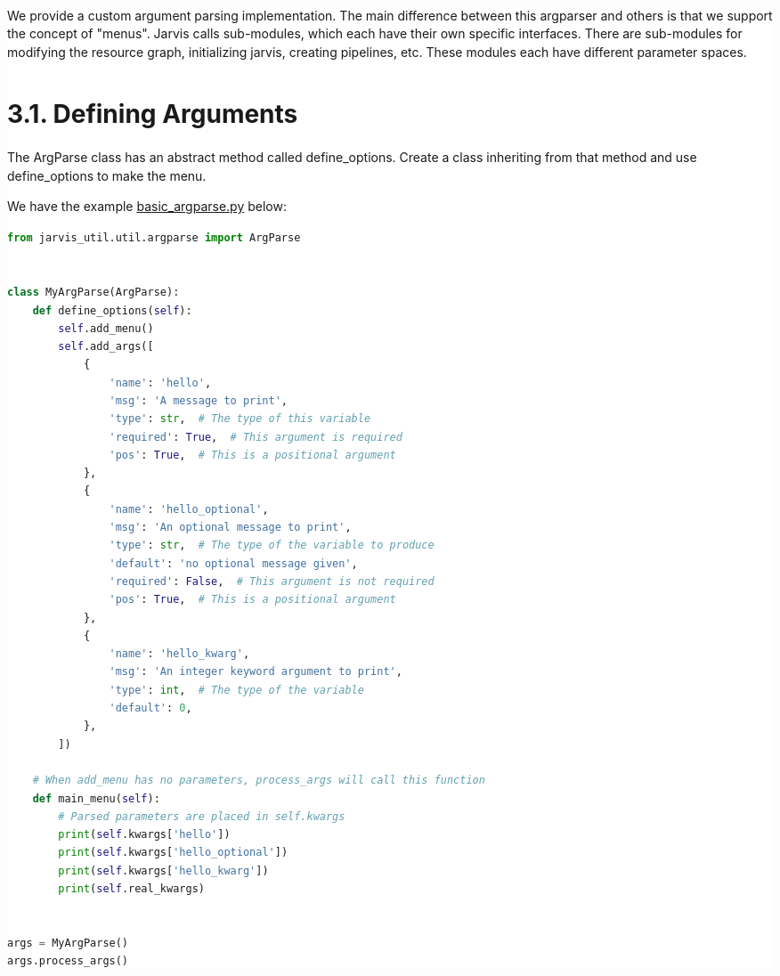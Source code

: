 We provide a custom argument parsing implementation. The main difference between
this argparser and others is that we support the concept of "menus".
Jarvis calls sub-modules, which each have their own specific interfaces.
There are sub-modules for modifying the resource graph, initializing jarvis,
creating pipelines, etc. These modules each have different parameter spaces.

# 3.1. Defining Arguments

The ArgParse class has an abstract method called define_options. Create
a class inheriting from that method and use define_options to make the menu.

We have the example [basic_argparse.py](https://github.com/grc-iit/jarvis-util/blob/master/example/basic_argparse.py) below:
```python
from jarvis_util.util.argparse import ArgParse


class MyArgParse(ArgParse):
    def define_options(self):
        self.add_menu()
        self.add_args([
            {
                'name': 'hello',
                'msg': 'A message to print',
                'type': str,  # The type of this variable
                'required': True,  # This argument is required
                'pos': True,  # This is a positional argument
            },
            {
                'name': 'hello_optional',
                'msg': 'An optional message to print',
                'type': str,  # The type of the variable to produce
                'default': 'no optional message given',
                'required': False,  # This argument is not required
                'pos': True,  # This is a positional argument
            },
            {
                'name': 'hello_kwarg',
                'msg': 'An integer keyword argument to print',
                'type': int,  # The type of the variable
                'default': 0,
            },
        ])

    # When add_menu has no parameters, process_args will call this function
    def main_menu(self):
        # Parsed parameters are placed in self.kwargs
        print(self.kwargs['hello'])
        print(self.kwargs['hello_optional'])
        print(self.kwargs['hello_kwarg'])
        print(self.real_kwargs)


args = MyArgParse()
args.process_args()
```
